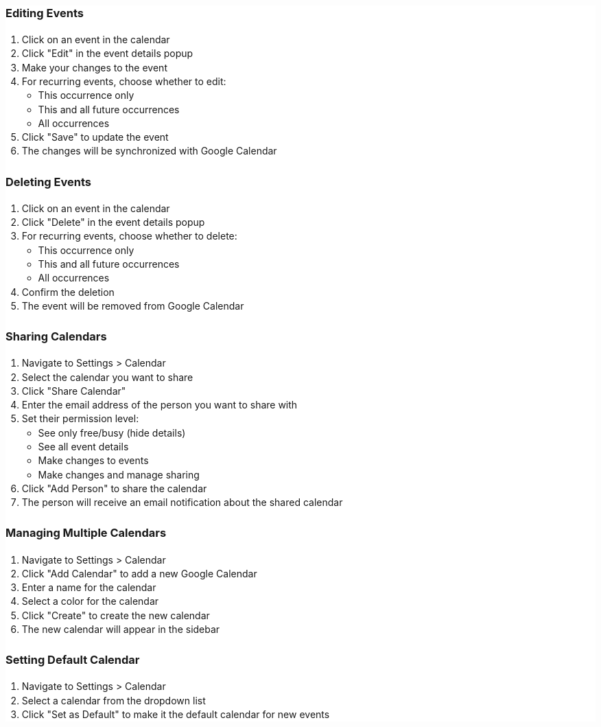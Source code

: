 ### Editing Events

1. Click on an event in the calendar
2. Click "Edit" in the event details popup
3. Make your changes to the event
4. For recurring events, choose whether to edit:
   - This occurrence only
   - This and all future occurrences
   - All occurrences
5. Click "Save" to update the event
6. The changes will be synchronized with Google Calendar

### Deleting Events

1. Click on an event in the calendar
2. Click "Delete" in the event details popup
3. For recurring events, choose whether to delete:
   - This occurrence only
   - This and all future occurrences
   - All occurrences
4. Confirm the deletion
5. The event will be removed from Google Calendar

### Sharing Calendars

1. Navigate to Settings > Calendar
2. Select the calendar you want to share
3. Click "Share Calendar"
4. Enter the email address of the person you want to share with
5. Set their permission level:
   - See only free/busy (hide details)
   - See all event details
   - Make changes to events
   - Make changes and manage sharing
6. Click "Add Person" to share the calendar
7. The person will receive an email notification about the shared calendar

### Managing Multiple Calendars

1. Navigate to Settings > Calendar
2. Click "Add Calendar" to add a new Google Calendar
3. Enter a name for the calendar
4. Select a color for the calendar
5. Click "Create" to create the new calendar
6. The new calendar will appear in the sidebar

### Setting Default Calendar

1. Navigate to Settings > Calendar
2. Select a calendar from the dropdown list
3. Click "Set as Default" to make it the default calendar for new events
